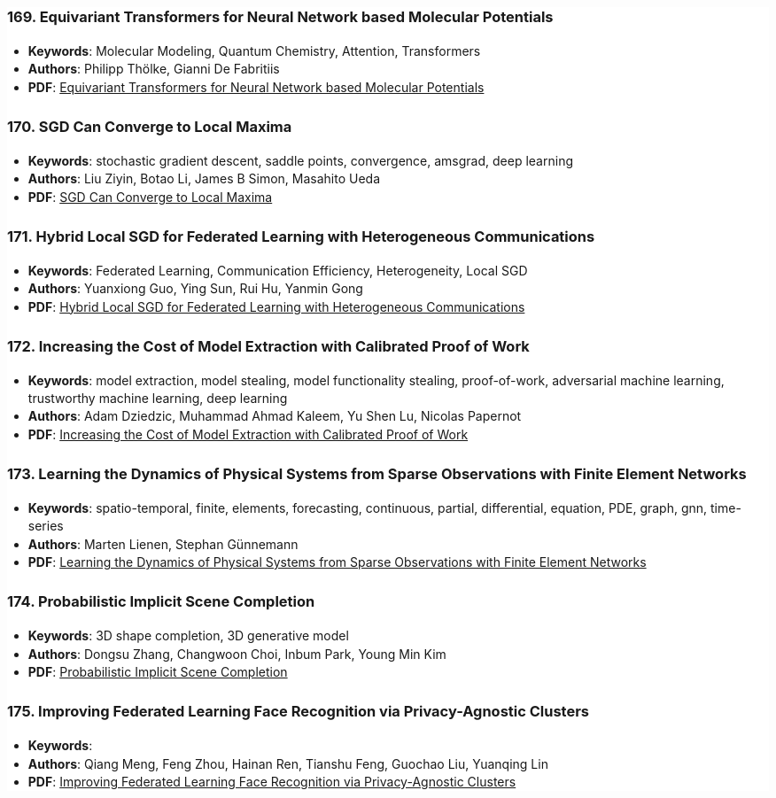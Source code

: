 ### 169. Equivariant Transformers for Neural Network based Molecular Potentials
- **Keywords**: Molecular Modeling, Quantum Chemistry, Attention, Transformers
- **Authors**: Philipp Thölke, Gianni De Fabritiis
- **PDF**: [Equivariant Transformers for Neural Network based Molecular Potentials](https://openreview.net/pdf/3567cf90fbb34ac3013bdb0c392a4d115421dec8.pdf)

### 170. SGD Can Converge to Local Maxima
- **Keywords**: stochastic gradient descent, saddle points, convergence, amsgrad, deep learning
- **Authors**: Liu Ziyin, Botao Li, James B Simon, Masahito Ueda
- **PDF**: [SGD Can Converge to Local Maxima](https://openreview.net/pdf/c054a998fd46a7c8498a497ba6b856c2e0532b6b.pdf)

### 171. Hybrid Local SGD for Federated Learning with Heterogeneous Communications
- **Keywords**: Federated Learning, Communication Efficiency, Heterogeneity, Local SGD
- **Authors**: Yuanxiong Guo, Ying Sun, Rui Hu, Yanmin Gong
- **PDF**: [Hybrid Local SGD for Federated Learning with Heterogeneous Communications](https://openreview.net/pdf/e765632eb816448e521a3fb0562e39c39651de07.pdf)

### 172. Increasing the Cost of Model Extraction with Calibrated Proof of Work
- **Keywords**: model extraction, model stealing, model functionality stealing, proof-of-work, adversarial machine learning, trustworthy machine learning, deep learning
- **Authors**: Adam Dziedzic, Muhammad Ahmad Kaleem, Yu Shen Lu, Nicolas Papernot
- **PDF**: [Increasing the Cost of Model Extraction with Calibrated Proof of Work](https://openreview.net/pdf/c75fb6727a40e11e23ec143778cd6e178a0681f3.pdf)

### 173. Learning the Dynamics of Physical Systems from Sparse Observations with Finite Element Networks
- **Keywords**: spatio-temporal, finite, elements, forecasting, continuous, partial, differential, equation, PDE, graph, gnn, time-series
- **Authors**: Marten Lienen, Stephan Günnemann
- **PDF**: [Learning the Dynamics of Physical Systems from Sparse Observations with Finite Element Networks](https://openreview.net/pdf/ded4dea1523b16ecaee30b3bb0676b5556db6544.pdf)

### 174. Probabilistic Implicit Scene Completion
- **Keywords**: 3D shape completion, 3D generative model
- **Authors**: Dongsu Zhang, Changwoon Choi, Inbum Park, Young Min Kim
- **PDF**: [Probabilistic Implicit Scene Completion](https://openreview.net/pdf/d9aba3c3efb0ad334f7b6a755f29a0b39bc05867.pdf)

### 175. Improving Federated Learning Face Recognition via Privacy-Agnostic Clusters
- **Keywords**: 
- **Authors**: Qiang Meng, Feng Zhou, Hainan Ren, Tianshu Feng, Guochao Liu, Yuanqing Lin
- **PDF**: [Improving Federated Learning Face Recognition via Privacy-Agnostic Clusters](https://openreview.net/pdf/6e32e9b384f0d8b5260a2a95ad7645cebf50046f.pdf)
